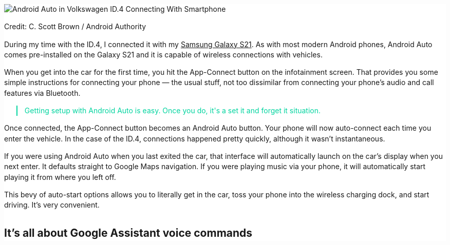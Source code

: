 <p><img class="aligncenter size-large wp-image-1214868 noname aa-img" title="Android Auto in Volkswagen ID.4 Connecting With Smartphone" src="https://cdn57.androidauthority.net/wp-content/uploads/2021/04/Android-Auto-in-Volkswagen-ID.4-Connecting-With-Smartphone-1200x675.jpg" alt="Android Auto in Volkswagen ID.4 Connecting With Smartphone" width="1200" height="675" data-attachment-id="1214868" srcset="https://cdn57.androidauthority.net/wp-content/uploads/2021/04/Android-Auto-in-Volkswagen-ID.4-Connecting-With-Smartphone-1200x675.jpg 1200w, https://cdn57.androidauthority.net/wp-content/uploads/2021/04/Android-Auto-in-Volkswagen-ID.4-Connecting-With-Smartphone-300x170.jpg 300w, https://cdn57.androidauthority.net/wp-content/uploads/2021/04/Android-Auto-in-Volkswagen-ID.4-Connecting-With-Smartphone-768x432.jpg 768w, https://cdn57.androidauthority.net/wp-content/uploads/2021/04/Android-Auto-in-Volkswagen-ID.4-Connecting-With-Smartphone-1536x864.jpg 1536w, https://cdn57.androidauthority.net/wp-content/uploads/2021/04/Android-Auto-in-Volkswagen-ID.4-Connecting-With-Smartphone-2048x1152.jpg 2048w, https://cdn57.androidauthority.net/wp-content/uploads/2021/04/Android-Auto-in-Volkswagen-ID.4-Connecting-With-Smartphone-16x9.jpg 16w, https://cdn57.androidauthority.net/wp-content/uploads/2021/04/Android-Auto-in-Volkswagen-ID.4-Connecting-With-Smartphone-32x18.jpg 32w, https://cdn57.androidauthority.net/wp-content/uploads/2021/04/Android-Auto-in-Volkswagen-ID.4-Connecting-With-Smartphone-28x16.jpg 28w, https://cdn57.androidauthority.net/wp-content/uploads/2021/04/Android-Auto-in-Volkswagen-ID.4-Connecting-With-Smartphone-56x32.jpg 56w, https://cdn57.androidauthority.net/wp-content/uploads/2021/04/Android-Auto-in-Volkswagen-ID.4-Connecting-With-Smartphone-64x36.jpg 64w, https://cdn57.androidauthority.net/wp-content/uploads/2021/04/Android-Auto-in-Volkswagen-ID.4-Connecting-With-Smartphone-712x400.jpg 712w, https://cdn57.androidauthority.net/wp-content/uploads/2021/04/Android-Auto-in-Volkswagen-ID.4-Connecting-With-Smartphone-1000x563.jpg 1000w, https://cdn57.androidauthority.net/wp-content/uploads/2021/04/Android-Auto-in-Volkswagen-ID.4-Connecting-With-Smartphone-792x446.jpg 792w, https://cdn57.androidauthority.net/wp-content/uploads/2021/04/Android-Auto-in-Volkswagen-ID.4-Connecting-With-Smartphone-1280x720.jpg 1280w, https://cdn57.androidauthority.net/wp-content/uploads/2021/04/Android-Auto-in-Volkswagen-ID.4-Connecting-With-Smartphone-840x472.jpg 840w, https://cdn57.androidauthority.net/wp-content/uploads/2021/04/Android-Auto-in-Volkswagen-ID.4-Connecting-With-Smartphone-1340x754.jpg 1340w, https://cdn57.androidauthority.net/wp-content/uploads/2021/04/Android-Auto-in-Volkswagen-ID.4-Connecting-With-Smartphone-770x433.jpg 770w, https://cdn57.androidauthority.net/wp-content/uploads/2021/04/Android-Auto-in-Volkswagen-ID.4-Connecting-With-Smartphone-356x200.jpg 356w, https://cdn57.androidauthority.net/wp-content/uploads/2021/04/Android-Auto-in-Volkswagen-ID.4-Connecting-With-Smartphone-675x380.jpg 675w, https://cdn57.androidauthority.net/wp-content/uploads/2021/04/Android-Auto-in-Volkswagen-ID.4-Connecting-With-Smartphone-scaled.jpg 1920w" sizes="(max-width: 1200px) 100vw, 1200px" /></p>
<div class="aa-img-source-credit">
<div class="aa-img-source-and-credit full">
<div class="aa-img-credit text-right"><span>Credit: </span>C. Scott Brown / Android Authority</div>
</div>
</div>
<p>During my time with the ID.4, I connected it with my <a href="https://www.androidauthority.com/samsung-galaxy-s21-series-1147733/">Samsung Galaxy S21</a>. As with most modern Android phones, Android Auto comes pre-installed on the Galaxy S21 and it is capable of wireless connections with vehicles.</p>
<p>When you get into the car for the first time, you hit the App-Connect button on the infotainment screen. That provides you some simple instructions for connecting your phone — the usual stuff, not too dissimilar from connecting your phone&#8217;s audio and call features via Bluetooth.</p>
<div class="clear"></div><blockquote class="quote_new center" style="color: #00D49F; border-color: #00D49F;"><p>Getting setup with Android Auto is easy. Once you do, it's a set it and forget it situation.</p></blockquote><div class="clear"></div>
<p>Once connected, the App-Connect button becomes an Android Auto button. Your phone will now auto-connect each time you enter the vehicle. In the case of the ID.4, connections happened pretty quickly, although it wasn&#8217;t instantaneous.</p>
<p>If you were using Android Auto when you last exited the car, that interface will automatically launch on the car&#8217;s display when you next enter. It defaults straight to Google Maps navigation. If you were playing music via your phone, it will automatically start playing it from where you left off.</p>
<p>This bevy of auto-start options allows you to literally get in the car, toss your phone into the wireless charging dock, and start driving. It&#8217;s very convenient.</p>
<div id="googleassistant" class="content-section-divider" data-label="Google Assistant"></span></div>
<h2>It&#8217;s all about Google Assistant voice commands</h2>
